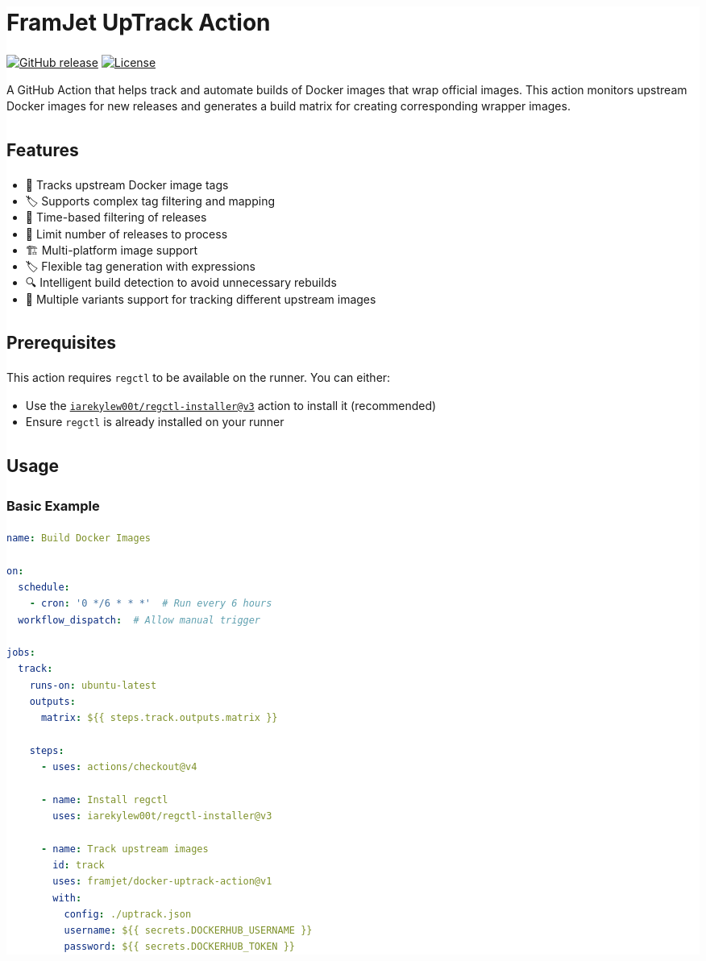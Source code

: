 # FramJet UpTrack Action

[![GitHub release](https://img.shields.io/github/release/framjet/docker-uptrack-action.svg)](https://github.com/framjet/docker-uptrack-action/releases)
[![License](https://img.shields.io/github/license/framjet/docker-uptrack-action.svg)](LICENSE)

A GitHub Action that helps track and automate builds of Docker images that wrap official images. This action monitors
upstream Docker images for new releases and generates a build matrix for creating corresponding wrapper images.

## Features

- 🔄 Tracks upstream Docker image tags
- 🏷️ Supports complex tag filtering and mapping
- 📅 Time-based filtering of releases
- 🔢 Limit number of releases to process
- 🏗️ Multi-platform image support
- 🏷️ Flexible tag generation with expressions
- 🔍 Intelligent build detection to avoid unnecessary rebuilds
- 🔀 Multiple variants support for tracking different upstream images

## Prerequisites

This action requires `regctl` to be available on the runner. You can either:

- Use the [`iarekylew00t/regctl-installer@v3`](https://github.com/marketplace/actions/regctl-installer) action to
  install it (recommended)
- Ensure `regctl` is already installed on your runner

## Usage

### Basic Example

```yaml
name: Build Docker Images

on:
  schedule:
    - cron: '0 */6 * * *'  # Run every 6 hours
  workflow_dispatch:  # Allow manual trigger

jobs:
  track:
    runs-on: ubuntu-latest
    outputs:
      matrix: ${{ steps.track.outputs.matrix }}

    steps:
      - uses: actions/checkout@v4

      - name: Install regctl
        uses: iarekylew00t/regctl-installer@v3

      - name: Track upstream images
        id: track
        uses: framjet/docker-uptrack-action@v1
        with:
          config: ./uptrack.json
          username: ${{ secrets.DOCKERHUB_USERNAME }}
          password: ${{ secrets.DOCKERHUB_TOKEN }}

```
